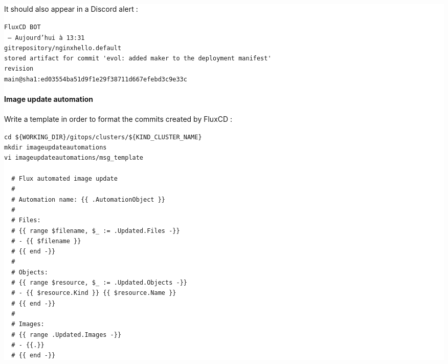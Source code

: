 It should also appear in a Discord alert :

    FluxCD BOT
     — Aujourd’hui à 13:31
    gitrepository/nginxhello.default
    stored artifact for commit 'evol: added maker to the deployment manifest'
    revision
    main@sha1:ed03554ba51d9f1e29f38711d667efebd3c9e33c


#### Image update automation

Write a template in order to format the commits created by FluxCD :

    cd ${WORKING_DIR}/gitops/clusters/${KIND_CLUSTER_NAME}
    mkdir imageupdateautomations
    vi imageupdateautomations/msg_template

      # Flux automated image update
      # 
      # Automation name: {{ .AutomationObject }}
      # 
      # Files:
      # {{ range $filename, $_ := .Updated.Files -}}
      # - {{ $filename }}
      # {{ end -}}
      # 
      # Objects:
      # {{ range $resource, $_ := .Updated.Objects -}}
      # - {{ $resource.Kind }} {{ $resource.Name }}
      # {{ end -}}
      # 
      # Images:
      # {{ range .Updated.Images -}}
      # - {{.}}
      # {{ end -}}
